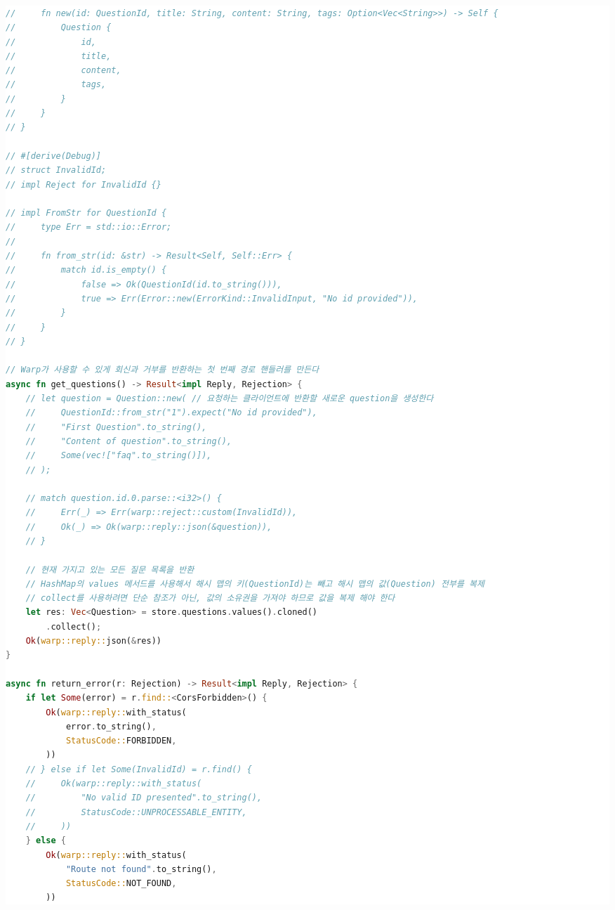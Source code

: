 ```rust
//     fn new(id: QuestionId, title: String, content: String, tags: Option<Vec<String>>) -> Self {
//         Question {
//             id,
//             title,
//             content,
//             tags,
//         }
//     }
// }

// #[derive(Debug)]
// struct InvalidId;
// impl Reject for InvalidId {}

// impl FromStr for QuestionId {
//     type Err = std::io::Error;
// 
//     fn from_str(id: &str) -> Result<Self, Self::Err> {
//         match id.is_empty() {
//             false => Ok(QuestionId(id.to_string())),
//             true => Err(Error::new(ErrorKind::InvalidInput, "No id provided")),
//         }
//     }
// }

// Warp가 사용할 수 있게 회신과 거부를 반환하는 첫 번째 경로 핸들러를 만든다
async fn get_questions() -> Result<impl Reply, Rejection> {
    // let question = Question::new( // 요청하는 클라이언트에 반환할 새로운 question을 생성한다
    //     QuestionId::from_str("1").expect("No id provided"),
    //     "First Question".to_string(),
    //     "Content of question".to_string(),
    //     Some(vec!["faq".to_string()]),
    // );

    // match question.id.0.parse::<i32>() {
    //     Err(_) => Err(warp::reject::custom(InvalidId)),
    //     Ok(_) => Ok(warp::reply::json(&question)),
    // }

    // 현재 가지고 있는 모든 질문 목록을 반환
    // HashMap의 values 메서드를 사용해서 해시 맵의 키(QuestionId)는 빼고 해시 맵의 값(Question) 전부를 복제
    // collect를 사용하려면 단순 참조가 아닌, 값의 소유권을 가져야 하므로 값을 복제 해야 한다
    let res: Vec<Question> = store.questions.values().cloned()
        .collect();
    Ok(warp::reply::json(&res))
}

async fn return_error(r: Rejection) -> Result<impl Reply, Rejection> {
    if let Some(error) = r.find::<CorsForbidden>() {
        Ok(warp::reply::with_status(
            error.to_string(),
            StatusCode::FORBIDDEN,
        ))
    // } else if let Some(InvalidId) = r.find() {
    //     Ok(warp::reply::with_status(
    //         "No valid ID presented".to_string(),
    //         StatusCode::UNPROCESSABLE_ENTITY,
    //     ))
    } else {
        Ok(warp::reply::with_status(
            "Route not found".to_string(),
            StatusCode::NOT_FOUND,
        ))
```
